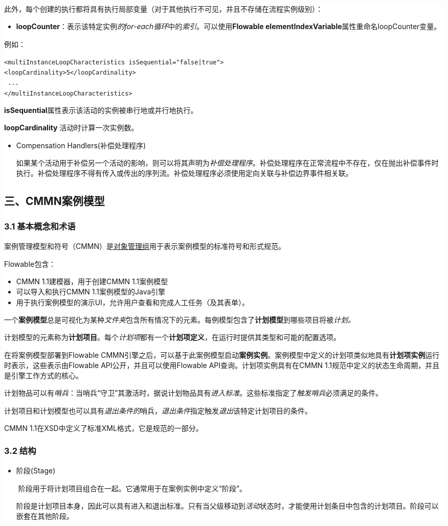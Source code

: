   此外，每个创建的执行都将具有执行局部变量（对于其他执行不可见，并且不存储在流程实例级别）：

  - **loopCounter**：表示该特定实例*的for-each循环*中的*索引*。可以使用**Flowable elementIndexVariable**属性重命名loopCounter变量。

  例如：

  ```
  <multiInstanceLoopCharacteristics isSequential="false|true">
  <loopCardinality>5</loopCardinality>
   ...
  </multiInstanceLoopCharacteristics>
  ```

  **isSequential**属性表示该活动的实例被串行地或并行地执行。

  **loopCardinality** 活动时计算一次实例数。

- Compensation Handlers(补偿处理程序)

  ​	如果某个活动用于补偿另一个活动的影响，则可以将其声明为*补偿处理程序*。补偿处理程序在正常流程中不存在，仅在抛出补偿事件时执行。补偿处理程序不得有传入或传出的序列流。补偿处理程序必须使用定向关联与补偿边界事件相关联。



## 三、CMMN案例模型

### 3.1 基本概念和术语

案例管理模型和符号（CMMN）是[对象管理组](http://www.omg.org/spec/CMMN/)用于表示案例模型的标准符号和形式规范。

Flowable包含：

- CMMN 1.1建模器，用于创建CMMN 1.1案例模型
- 可以导入和执行CMMN 1.1案例模型的Java引擎
- 用于执行案例模型的演示UI，允许用户查看和完成人工任务（及其表单）。



一个**案例模型**总是可视化为某种*文件夹*包含所有情况下的元素。每例模型包含了**计划模型**到哪些项目将被*计划。*

计划模型的元素称为**计划项目**。每个*计划项*都有一个**计划项定义**，在运行时提供其类型和可能的配置选项。

在将案例模型部署到Flowable CMMN引擎之后，可以基于此案例模型启动**案例实例**。案例模型中定义的计划项类似地具有**计划项实例**运行时表示，这些表示由Flowable API公开，并且可以使用Flowable API查询。计划项实例具有在CMMN 1.1规范中定义的状态生命周期，并且是引擎工作方式的核心。

计划物品可以有*哨兵*：当哨兵“守卫”其激活时，据说计划物品具有*进入标准*。这些标准指定了*触发哨兵*必须满足的条件。

计划项目和计划模型也可以具有*退出条件的*哨兵，*退出条件*指定触发*退出*该特定计划项目的条件。

CMMN 1.1在XSD中定义了标准XML格式，它是规范的一部分。



### 3.2 结构

- 阶段(Stage)

  ​	阶段用于将计划项目组合在一起。它通常用于在案例实例中定义“阶段”。

  阶段是计划项目本身，因此可以具有进入和退出标准。只有当父级移动到*活动*状态时，才能使用计划条目中包含的计划项目。阶段可以嵌套在其他阶段。
